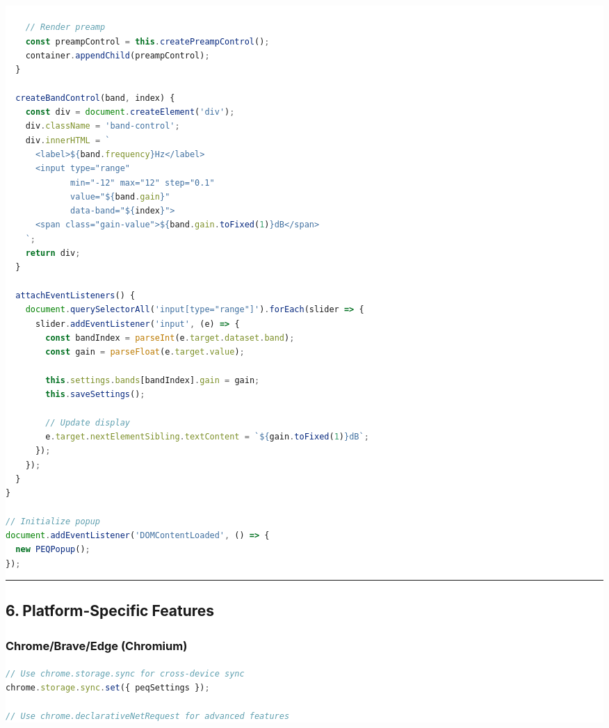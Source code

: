 ```javascript
    
    // Render preamp
    const preampControl = this.createPreampControl();
    container.appendChild(preampControl);
  }
  
  createBandControl(band, index) {
    const div = document.createElement('div');
    div.className = 'band-control';
    div.innerHTML = `
      <label>${band.frequency}Hz</label>
      <input type="range" 
             min="-12" max="12" step="0.1" 
             value="${band.gain}"
             data-band="${index}">
      <span class="gain-value">${band.gain.toFixed(1)}dB</span>
    `;
    return div;
  }
  
  attachEventListeners() {
    document.querySelectorAll('input[type="range"]').forEach(slider => {
      slider.addEventListener('input', (e) => {
        const bandIndex = parseInt(e.target.dataset.band);
        const gain = parseFloat(e.target.value);
        
        this.settings.bands[bandIndex].gain = gain;
        this.saveSettings();
        
        // Update display
        e.target.nextElementSibling.textContent = `${gain.toFixed(1)}dB`;
      });
    });
  }
}

// Initialize popup
document.addEventListener('DOMContentLoaded', () => {
  new PEQPopup();
});
```

---

## 6. Platform-Specific Features

### Chrome/Brave/Edge (Chromium)

```javascript
// Use chrome.storage.sync for cross-device sync
chrome.storage.sync.set({ peqSettings });

// Use chrome.declarativeNetRequest for advanced features
```
